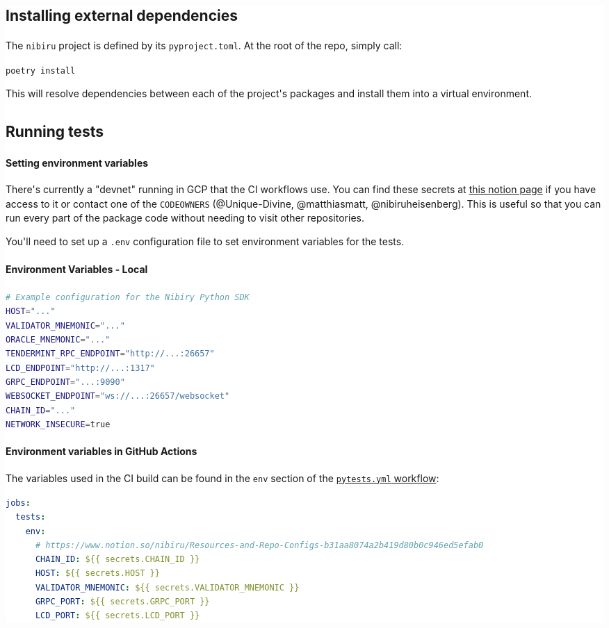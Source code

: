 ## Installing external dependencies

The `nibiru` project is defined by its `pyproject.toml`. At the root of the repo, simply call:

```bash
poetry install
```

This will resolve dependencies between each of the project's packages and install them into a virtual environment.

## Running tests

#### Setting environment variables

There's currently a "devnet" running in GCP that the CI workflows use. You can find these secrets at [this notion page](https://www.notion.so/nibiru/Resources-and-Repo-Configs-b31aa8074a2b419d80b0c946ed5efab0) if you have access to it or contact one of the `CODEOWNERS` (@Unique-Divine, @matthiasmatt, @nibiruheisenberg).
This is useful so that you can run every part of the package code without needing to visit other repositories.

You'll need to set up a `.env` configuration file to set environment variables for the tests.

#### Environment Variables - Local


```bash
# Example configuration for the Nibiry Python SDK
HOST="..."
VALIDATOR_MNEMONIC="..."
ORACLE_MNEMONIC="..."
TENDERMINT_RPC_ENDPOINT="http://...:26657"
LCD_ENDPOINT="http://...:1317"
GRPC_ENDPOINT="...:9090"
WEBSOCKET_ENDPOINT="ws://...:26657/websocket"
CHAIN_ID="..."
NETWORK_INSECURE=true
```

#### Environment variables in GitHub Actions

The variables used in the CI build can be found in the `env` section of the [`pytests.yml` workflow](.github/workflows/pytests.yml):

```yaml
jobs:
  tests:
    env:
      # https://www.notion.so/nibiru/Resources-and-Repo-Configs-b31aa8074a2b419d80b0c946ed5efab0
      CHAIN_ID: ${{ secrets.CHAIN_ID }}
      HOST: ${{ secrets.HOST }}
      VALIDATOR_MNEMONIC: ${{ secrets.VALIDATOR_MNEMONIC }}
      GRPC_PORT: ${{ secrets.GRPC_PORT }}
      LCD_PORT: ${{ secrets.LCD_PORT }}
```
